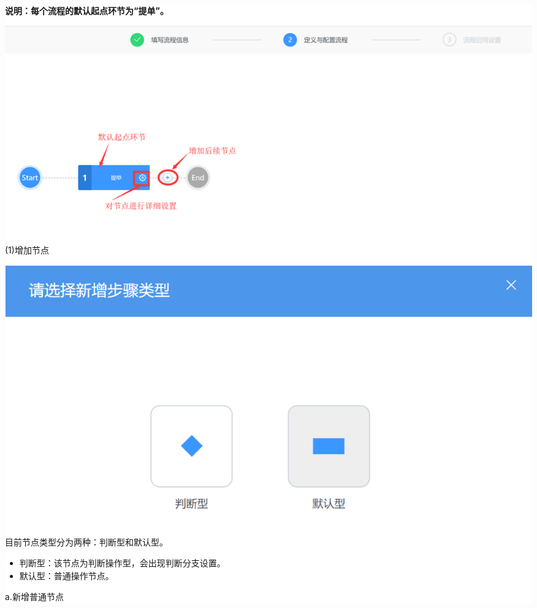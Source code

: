 **说明：每个流程的默认起点环节为“提单”。**

![-w2020](../assets/52.gif)

(1)增加节点

![-w2020](../assets/53.gif)

目前节点类型分为两种：判断型和默认型。
- 判断型：该节点为判断操作型，会出现判断分支设置。
- 默认型：普通操作节点。

a.新增普通节点
